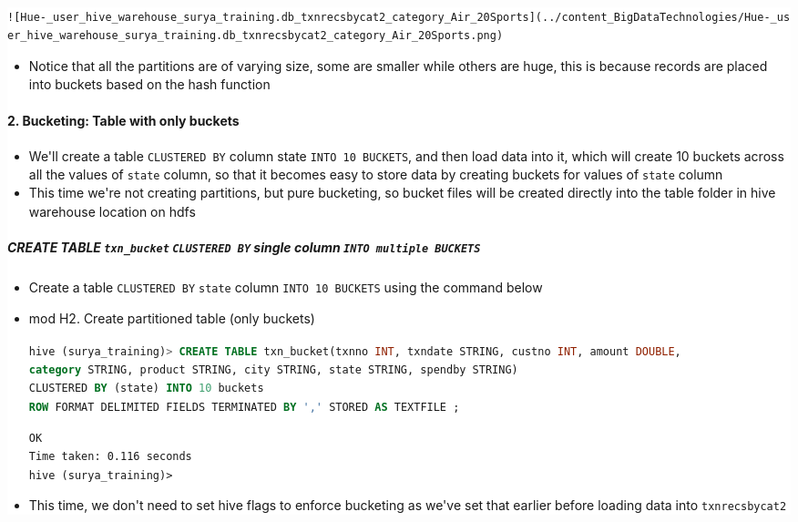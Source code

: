     ![Hue-_user_hive_warehouse_surya_training.db_txnrecsbycat2_category_Air_20Sports](../content_BigDataTechnologies/Hue-_user_hive_warehouse_surya_training.db_txnrecsbycat2_category_Air_20Sports.png)

- Notice that all the partitions are of varying size, some are smaller while others are huge, this is because records are placed into buckets based on the hash function

#### 2. Bucketing: Table with only buckets

- We'll create a table `CLUSTERED BY` column state `INTO 10 BUCKETS`, and then load data into it, which will create 10 buckets across all the values of `state` column, so that it becomes easy to store data by creating buckets for values of `state` column
- This time we're not creating partitions, but pure bucketing, so bucket files will be created directly into the table folder in hive warehouse location on hdfs

##### CREATE TABLE `txn_bucket` `CLUSTERED BY` single column `INTO multiple BUCKETS`

- Create a table `CLUSTERED BY` `state` column `INTO 10 BUCKETS` using the command below
- mod H2. Create partitioned table (only buckets)

    ```sql
    hive (surya_training)> CREATE TABLE txn_bucket(txnno INT, txndate STRING, custno INT, amount DOUBLE, 
    category STRING, product STRING, city STRING, state STRING, spendby STRING) 
    CLUSTERED BY (state) INTO 10 buckets 
    ROW FORMAT DELIMITED FIELDS TERMINATED BY ',' STORED AS TEXTFILE ;
    ```

    ```console
    OK
    Time taken: 0.116 seconds
    hive (surya_training)>
    ```

- This time, we don't need to set hive flags to enforce bucketing as we've set that earlier before loading data into `txnrecsbycat2`
